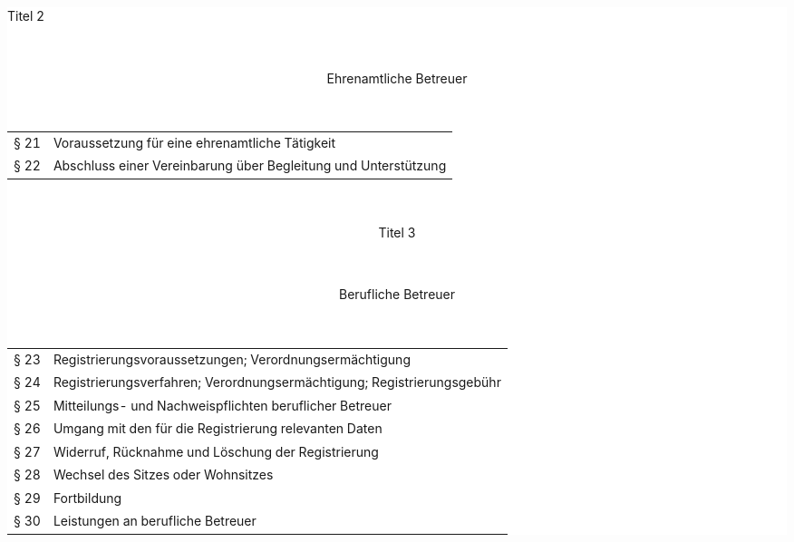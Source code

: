 Titel 2

</div>

<div class="jurAbsatz">

 

</div>

<div class="S0" style="text-align:center;">

Ehrenamtliche Betreuer

</div>

<div class="jurAbsatz">

 

</div>

|      |                                                                |
| :--- | :------------------------------------------------------------- |
| § 21 | Voraussetzung für eine ehrenamtliche Tätigkeit                 |
| § 22 | Abschluss einer Vereinbarung über Begleitung und Unterstützung |

<div class="jurAbsatz">

 

</div>

<div class="S0" style="text-align:center;">

Titel 3

</div>

<div class="jurAbsatz">

 

</div>

<div class="S0" style="text-align:center;">

Berufliche Betreuer

</div>

<div class="jurAbsatz">

 

</div>

|      |                                                                        |
| :--- | :--------------------------------------------------------------------- |
| § 23 | Registrierungsvoraussetzungen; Verordnungsermächtigung                 |
| § 24 | Registrierungsverfahren; Verordnungsermächtigung; Registrierungsgebühr |
| § 25 | Mitteilungs- und Nachweispflichten beruflicher Betreuer                |
| § 26 | Umgang mit den für die Registrierung relevanten Daten                  |
| § 27 | Widerruf, Rücknahme und Löschung der Registrierung                     |
| § 28 | Wechsel des Sitzes oder Wohnsitzes                                     |
| § 29 | Fortbildung                                                            |
| § 30 | Leistungen an berufliche Betreuer                                      |
